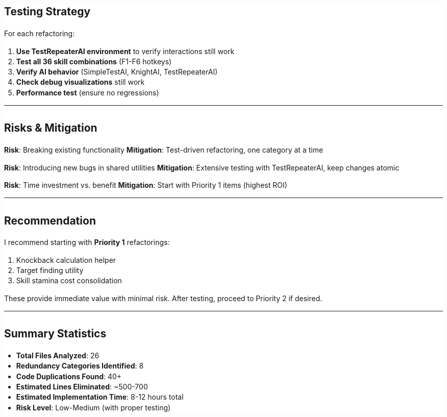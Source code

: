 
## Testing Strategy

For each refactoring:
1. **Use TestRepeaterAI environment** to verify interactions still work
2. **Test all 36 skill combinations** (F1-F6 hotkeys)
3. **Verify AI behavior** (SimpleTestAI, KnightAI, TestRepeaterAI)
4. **Check debug visualizations** still work
5. **Performance test** (ensure no regressions)

---

## Risks & Mitigation

**Risk**: Breaking existing functionality
**Mitigation**: Test-driven refactoring, one category at a time

**Risk**: Introducing new bugs in shared utilities
**Mitigation**: Extensive testing with TestRepeaterAI, keep changes atomic

**Risk**: Time investment vs. benefit
**Mitigation**: Start with Priority 1 items (highest ROI)

---

## Recommendation

I recommend starting with **Priority 1** refactorings:
1. Knockback calculation helper
2. Target finding utility
3. Skill stamina cost consolidation

These provide immediate value with minimal risk. After testing, proceed to Priority 2 if desired.

---

## Summary Statistics

- **Total Files Analyzed**: 26
- **Redundancy Categories Identified**: 8
- **Code Duplications Found**: 40+
- **Estimated Lines Eliminated**: ~500-700
- **Estimated Implementation Time**: 8-12 hours total
- **Risk Level**: Low-Medium (with proper testing)
